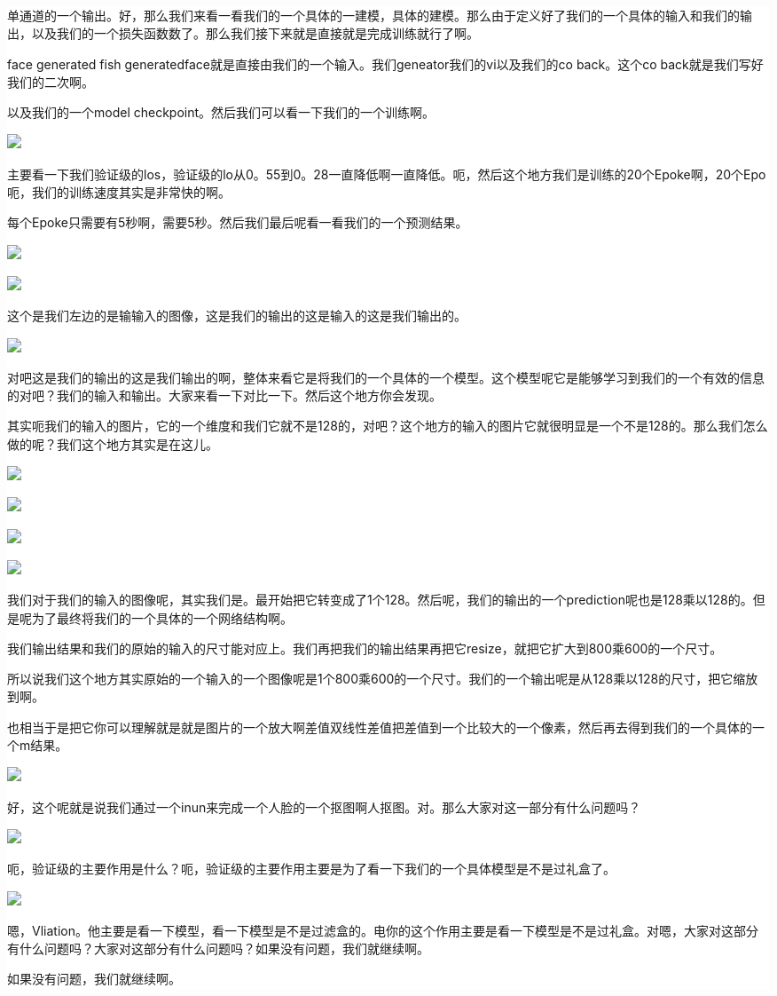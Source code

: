 单通道的一个输出。好，那么我们来看一看我们的一个具体的一建模，具体的建模。那么由于定义好了我们的一个具体的输入和我们的输出，以及我们的一个损失函数数了。那么我们接下来就是直接就是完成训练就行了啊。

face generated fish generatedface就是直接由我们的一个输入。我们geneator我们的vi以及我们的co back。这个co back就是我们写好我们的二次啊。

以及我们的一个model checkpoint。然后我们可以看一下我们的一个训练啊。

![](img/0d4e0ce8ee64c02b41f5099c0f347311_41.png)

主要看一下我们验证级的los，验证级的lo从0。55到0。28一直降低啊一直降低。呃，然后这个地方我们是训练的20个Epoke啊，20个Epo呃，我们的训练速度其实是非常快的啊。

每个Epoke只需要有5秒啊，需要5秒。然后我们最后呢看一看我们的一个预测结果。

![](img/0d4e0ce8ee64c02b41f5099c0f347311_43.png)

![](img/0d4e0ce8ee64c02b41f5099c0f347311_44.png)

这个是我们左边的是输输入的图像，这是我们的输出的这是输入的这是我们输出的。

![](img/0d4e0ce8ee64c02b41f5099c0f347311_46.png)

对吧这是我们的输出的这是我们输出的啊，整体来看它是将我们的一个具体的一个模型。这个模型呢它是能够学习到我们的一个有效的信息的对吧？我们的输入和输出。大家来看一下对比一下。然后这个地方你会发现。

其实呃我们的输入的图片，它的一个维度和我们它就不是128的，对吧？这个地方的输入的图片它就很明显是一个不是128的。那么我们怎么做的呢？我们这个地方其实是在这儿。



![](img/0d4e0ce8ee64c02b41f5099c0f347311_48.png)

![](img/0d4e0ce8ee64c02b41f5099c0f347311_49.png)

![](img/0d4e0ce8ee64c02b41f5099c0f347311_50.png)

![](img/0d4e0ce8ee64c02b41f5099c0f347311_51.png)

我们对于我们的输入的图像呢，其实我们是。最开始把它转变成了1个128。然后呢，我们的输出的一个prediction呢也是128乘以128的。但是呢为了最终将我们的一个具体的一个网络结构啊。

我们输出结果和我们的原始的输入的尺寸能对应上。我们再把我们的输出结果再把它resize，就把它扩大到800乘600的一个尺寸。

所以说我们这个地方其实原始的一个输入的一个图像呢是1个800乘600的一个尺寸。我们的一个输出呢是从128乘以128的尺寸，把它缩放到啊。

也相当于是把它你可以理解就是就是图片的一个放大啊差值双线性差值把差值到一个比较大的一个像素，然后再去得到我们的一个具体的一个m结果。



![](img/0d4e0ce8ee64c02b41f5099c0f347311_53.png)

好，这个呢就是说我们通过一个inun来完成一个人脸的一个抠图啊人抠图。对。那么大家对这一部分有什么问题吗？



![](img/0d4e0ce8ee64c02b41f5099c0f347311_55.png)

呃，验证级的主要作用是什么？呃，验证级的主要作用主要是为了看一下我们的一个具体模型是不是过礼盒了。

![](img/0d4e0ce8ee64c02b41f5099c0f347311_57.png)

嗯，Vliation。他主要是看一下模型，看一下模型是不是过滤盒的。电你的这个作用主要是看一下模型是不是过礼盒。对嗯，大家对这部分有什么问题吗？大家对这部分有什么问题吗？如果没有问题，我们就继续啊。

如果没有问题，我们就继续啊。
